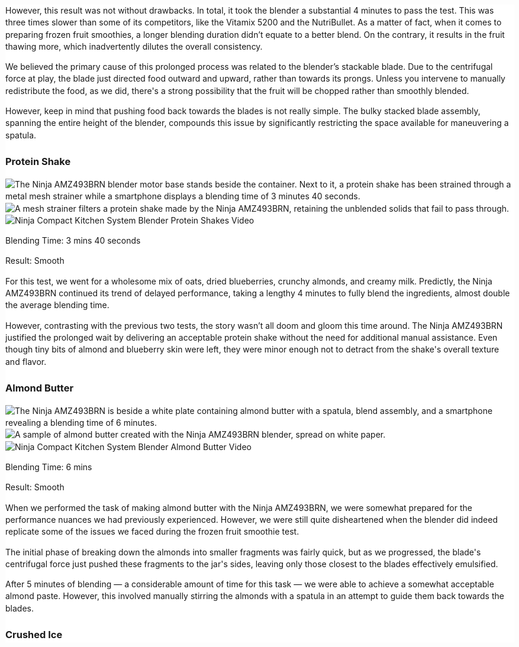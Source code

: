 However, this result was not without drawbacks. In total, it took the blender a substantial 4 minutes to pass the test. This was three times slower than some of its competitors, like the Vitamix 5200 and the NutriBullet. As a matter of fact, when it comes to preparing frozen fruit smoothies, a longer blending duration didn’t equate to a better blend. On the contrary, it results in the fruit thawing more, which inadvertently dilutes the overall consistency. 

We believed the primary cause of this prolonged process was related to the blender’s stackable blade. Due to the centrifugal force at play, the blade just directed food outward and upward, rather than towards its prongs. Unless you intervene to manually redistribute the food, as we did, there's a strong possibility that the fruit will be chopped rather than smoothly blended. 

However, keep in mind that pushing food back towards the blades is not really simple. The bulky stacked blade assembly, spanning the entire height of the blender, compounds this issue by significantly restricting the space available for maneuvering a spatula.

### Protein Shake

<img src="https://cdn.healthykitchen101.com/reviews/images/blenders/clkaxywrl0005e788fdclhdi0.jpg" alt="The Ninja AMZ493BRN blender motor base stands beside the container. Next to it, a protein shake has been strained through a metal mesh strainer while a smartphone displays a blending time of 3 minutes 40 seconds." width="300px" height="200px"><img src="https://cdn.healthykitchen101.com/reviews/images/blenders/clkaxzhpc0006e7882iy5dtr0.jpg" alt="A mesh strainer filters a protein shake made by the Ninja AMZ493BRN, retaining the unblended solids that fail to pass through." width="300px" height="200px"><img src="https://cdn.healthykitchen101.com/reviews/images/blenders/cltqqmoki0049wz883n5i47kc.jpg" alt="Ninja Compact Kitchen System Blender Protein Shakes Video" width="300px" height="200px">

Blending Time: 3 mins 40 seconds

Result: Smooth

For this test, we went for a wholesome mix of oats, dried blueberries, crunchy almonds, and creamy milk. Predictly, the Ninja AMZ493BRN continued its trend of delayed performance, taking a lengthy 4 minutes to fully blend the ingredients, almost double the average blending time.

However, contrasting with the previous two tests, the story wasn’t all doom and gloom this time around. The Ninja AMZ493BRN justified the prolonged wait by delivering an acceptable protein shake without the need for additional manual assistance. Even though tiny bits of almond and blueberry skin were left, they were minor enough not to detract from the shake's overall texture and flavor.

### Almond Butter

<img src="https://cdn.healthykitchen101.com/reviews/images/blenders/clkay0kl20007e788hpil1s5k.jpg" alt="The Ninja AMZ493BRN is beside a white plate containing almond butter with a spatula, blend assembly, and a smartphone revealing a blending time of 6 minutes." width="300px" height="200px"><img src="https://cdn.healthykitchen101.com/reviews/images/blenders/clkay112w0008e7889a23bpub.jpg" alt="A sample of almond butter created with the Ninja AMZ493BRN blender, spread on white paper." width="300px" height="200px"><img src="https://cdn.healthykitchen101.com/reviews/images/blenders/cltqqmp1m004dwz88b5bv2j0o.jpg" alt="Ninja Compact Kitchen System Blender Almond Butter Video" width="300px" height="200px">

Blending Time: 6 mins

Result: Smooth

When we performed the task of making almond butter with the Ninja AMZ493BRN, we were somewhat prepared for the performance nuances we had previously experienced. However, we were still quite disheartened when the blender did indeed replicate some of the issues we faced during the frozen fruit smoothie test. 

The initial phase of breaking down the almonds into smaller fragments was fairly quick, but as we progressed, the blade's centrifugal force just pushed these fragments to the jar's sides, leaving only those closest to the blades effectively emulsified.

After 5 minutes of blending — a considerable amount of time for this task — we were able to achieve a somewhat acceptable almond paste. However, this involved manually stirring the almonds with a spatula in an attempt to guide them back towards the blades.

### Crushed Ice
